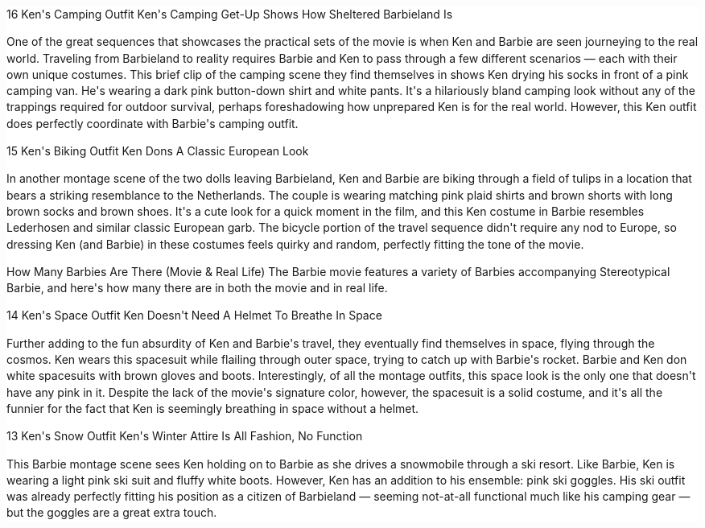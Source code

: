 

 16  Ken&#39;s Camping Outfit 
Ken&#39;s Camping Get-Up Shows How Sheltered Barbieland Is
        

One of the great sequences that showcases the practical sets of the movie is when Ken and Barbie are seen journeying to the real world. Traveling from Barbieland to reality requires Barbie and Ken to pass through a few different scenarios — each with their own unique costumes. This brief clip of the camping scene they find themselves in shows Ken drying his socks in front of a pink camping van.
He&#39;s wearing a dark pink button-down shirt and white pants. It&#39;s a hilariously bland camping look without any of the trappings required for outdoor survival, perhaps foreshadowing how unprepared Ken is for the real world. However, this Ken outfit does perfectly coordinate with Barbie&#39;s camping outfit.





 15  Ken&#39;s Biking Outfit 
Ken Dons A Classic European Look
        

In another montage scene of the two dolls leaving Barbieland, Ken and Barbie are biking through a field of tulips in a location that bears a striking resemblance to the Netherlands. The couple is wearing matching pink plaid shirts and brown shorts with long brown socks and brown shoes.
It&#39;s a cute look for a quick moment in the film, and this Ken costume in Barbie resembles Lederhosen and similar classic European garb. The bicycle portion of the travel sequence didn&#39;t require any nod to Europe, so dressing Ken (and Barbie) in these costumes feels quirky and random, perfectly fitting the tone of the movie.
            
 
 How Many Barbies Are There (Movie &amp; Real Life) 
The Barbie movie features a variety of Barbies accompanying Stereotypical Barbie, and here&#39;s how many there are in both the movie and in real life.








 14  Ken&#39;s Space Outfit 
Ken Doesn&#39;t Need A Helmet To Breathe In Space
        

Further adding to the fun absurdity of Ken and Barbie&#39;s travel, they eventually find themselves in space, flying through the cosmos. Ken wears this spacesuit while flailing through outer space, trying to catch up with Barbie&#39;s rocket. Barbie and Ken don white spacesuits with brown gloves and boots. Interestingly, of all the montage outfits, this space look is the only one that doesn&#39;t have any pink in it. Despite the lack of the movie&#39;s signature color, however, the spacesuit is a solid costume, and it&#39;s all the funnier for the fact that Ken is seemingly breathing in space without a helmet.





 13  Ken&#39;s Snow Outfit 
Ken&#39;s Winter Attire Is All Fashion, No Function
        

This Barbie montage scene sees Ken holding on to Barbie as she drives a snowmobile through a ski resort. Like Barbie, Ken is wearing a light pink ski suit and fluffy white boots. However, Ken has an addition to his ensemble: pink ski goggles. His ski outfit was already perfectly fitting his position as a citizen of Barbieland — seeming not-at-all functional much like his camping gear — but the goggles are a great extra touch.
